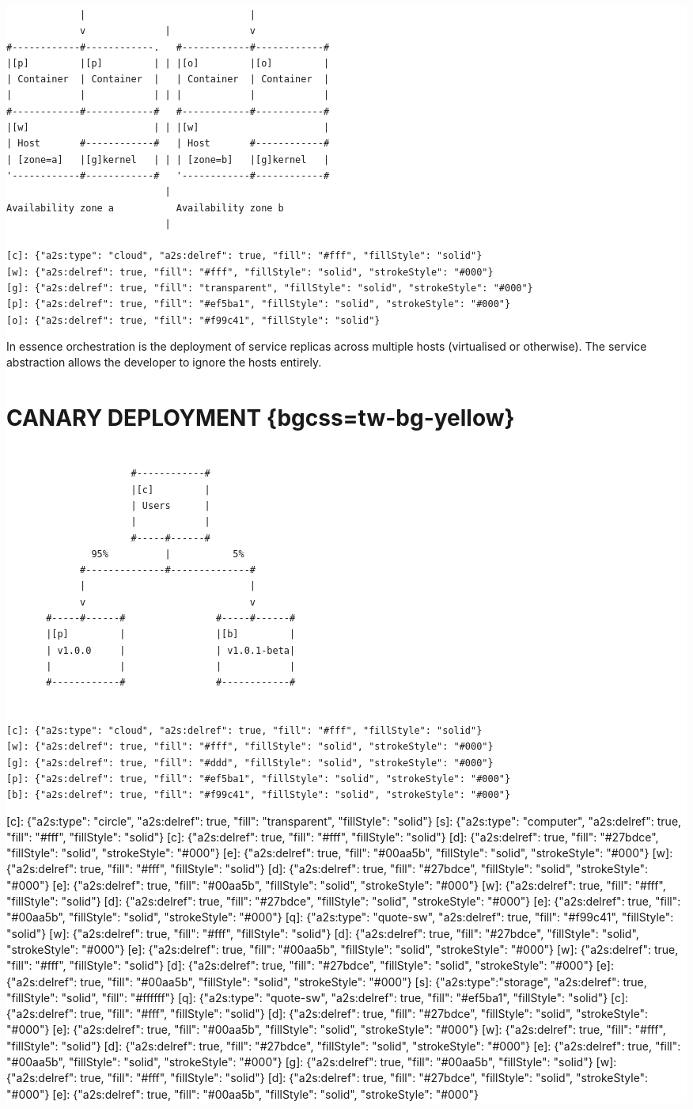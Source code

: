 ```render_a2sketch
             |                             |
             v              |              v
#------------#------------.   #------------#------------#
|[p]         |[p]         | | |[o]         |[o]         |
| Container  | Container  |   | Container  | Container  |
|            |            | | |            |            |
#------------#------------#   #------------#------------#
|[w]                      | | |[w]                      |
| Host       #------------#   | Host       #------------#
| [zone=a]   |[g]kernel   | | | [zone=b]   |[g]kernel   |        
'------------#------------#   '------------#------------#
                            |
Availability zone a           Availability zone b
                            |

[c]: {"a2s:type": "cloud", "a2s:delref": true, "fill": "#fff", "fillStyle": "solid"}
[w]: {"a2s:delref": true, "fill": "#fff", "fillStyle": "solid", "strokeStyle": "#000"}
[g]: {"a2s:delref": true, "fill": "transparent", "fillStyle": "solid", "strokeStyle": "#000"}
[p]: {"a2s:delref": true, "fill": "#ef5ba1", "fillStyle": "solid", "strokeStyle": "#000"}
[o]: {"a2s:delref": true, "fill": "#f99c41", "fillStyle": "solid"}
```

<aside class="notes" data-markdown>
In essence orchestration is the deployment of service replicas across multiple hosts (virtualised or otherwise). The service abstraction allows the developer to ignore the hosts entirely.
</aside>

# CANARY DEPLOYMENT {bgcss=tw-bg-yellow}

```render_a2sketch

                      #------------#
                      |[c]         |
                      | Users      |
                      |            |
                      #-----#------#
               95%          |           5%
             #--------------#--------------#
             |                             |
             v                             v
       #-----#------#                #-----#------#
       |[p]         |                |[b]         |
       | v1.0.0     |                | v1.0.1-beta|
       |            |                |            |
       #------------#                #------------#


[c]: {"a2s:type": "cloud", "a2s:delref": true, "fill": "#fff", "fillStyle": "solid"}
[w]: {"a2s:delref": true, "fill": "#fff", "fillStyle": "solid", "strokeStyle": "#000"}
[g]: {"a2s:delref": true, "fill": "#ddd", "fillStyle": "solid", "strokeStyle": "#000"}
[p]: {"a2s:delref": true, "fill": "#ef5ba1", "fillStyle": "solid", "strokeStyle": "#000"}
[b]: {"a2s:delref": true, "fill": "#f99c41", "fillStyle": "solid", "strokeStyle": "#000"}
```


[c]: {"a2s:type": "circle", "a2s:delref": true, "fill": "transparent", "fillStyle": "solid"}
[s]: {"a2s:type": "computer", "a2s:delref": true, "fill": "#fff", "fillStyle": "solid"}
[c]: {"a2s:delref": true, "fill": "#fff", "fillStyle": "solid"}
[d]: {"a2s:delref": true, "fill": "#27bdce", "fillStyle": "solid", "strokeStyle": "#000"}
[e]: {"a2s:delref": true, "fill": "#00aa5b", "fillStyle": "solid", "strokeStyle": "#000"}
[w]: {"a2s:delref": true, "fill": "#fff", "fillStyle": "solid"}
[d]: {"a2s:delref": true, "fill": "#27bdce", "fillStyle": "solid", "strokeStyle": "#000"}
[e]: {"a2s:delref": true, "fill": "#00aa5b", "fillStyle": "solid", "strokeStyle": "#000"}
[w]: {"a2s:delref": true, "fill": "#fff", "fillStyle": "solid"}
[d]: {"a2s:delref": true, "fill": "#27bdce", "fillStyle": "solid", "strokeStyle": "#000"}
[e]: {"a2s:delref": true, "fill": "#00aa5b", "fillStyle": "solid", "strokeStyle": "#000"}
[q]: {"a2s:type": "quote-sw", "a2s:delref": true, "fill": "#f99c41", "fillStyle": "solid"}
[w]: {"a2s:delref": true, "fill": "#fff", "fillStyle": "solid"}
[d]: {"a2s:delref": true, "fill": "#27bdce", "fillStyle": "solid", "strokeStyle": "#000"}
[e]: {"a2s:delref": true, "fill": "#00aa5b", "fillStyle": "solid", "strokeStyle": "#000"}
[w]: {"a2s:delref": true, "fill": "#fff", "fillStyle": "solid"}
[d]: {"a2s:delref": true, "fill": "#27bdce", "fillStyle": "solid", "strokeStyle": "#000"}
[e]: {"a2s:delref": true, "fill": "#00aa5b", "fillStyle": "solid", "strokeStyle": "#000"}
[s]: {"a2s:type":"storage", "a2s:delref": true, "fillStyle": "solid", "fill": "#ffffff"}
[q]: {"a2s:type": "quote-sw", "a2s:delref": true, "fill": "#ef5ba1", "fillStyle": "solid"}
[c]: {"a2s:delref": true, "fill": "#fff", "fillStyle": "solid"}
[d]: {"a2s:delref": true, "fill": "#27bdce", "fillStyle": "solid", "strokeStyle": "#000"}
[e]: {"a2s:delref": true, "fill": "#00aa5b", "fillStyle": "solid", "strokeStyle": "#000"}
[w]: {"a2s:delref": true, "fill": "#fff", "fillStyle": "solid"}
[d]: {"a2s:delref": true, "fill": "#27bdce", "fillStyle": "solid", "strokeStyle": "#000"}
[e]: {"a2s:delref": true, "fill": "#00aa5b", "fillStyle": "solid", "strokeStyle": "#000"}
[g]: {"a2s:delref": true, "fill": "#00aa5b", "fillStyle": "solid"}
[w]: {"a2s:delref": true, "fill": "#fff", "fillStyle": "solid"}
[d]: {"a2s:delref": true, "fill": "#27bdce", "fillStyle": "solid", "strokeStyle": "#000"}
[e]: {"a2s:delref": true, "fill": "#00aa5b", "fillStyle": "solid", "strokeStyle": "#000"}